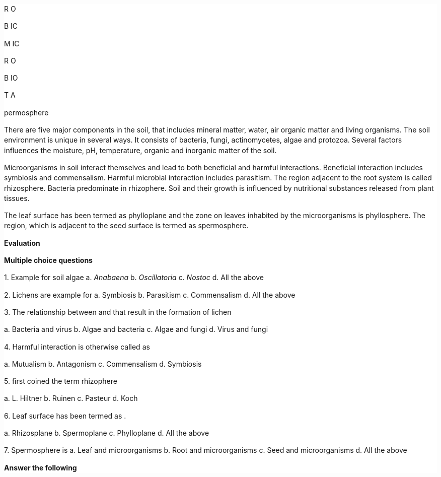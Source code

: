 R O

B IC

M IC

R O

B IO

T A

permosphere

There are five major components in the soil, that includes mineral matter, water, air organic matter and living organisms. The soil environment is unique in several ways. It consists of bacteria, fungi, actinomycetes, algae and protozoa. Several factors influences the moisture, pH, temperature, organic and inorganic matter of the soil.

Microorganisms in soil interact themselves and lead to both beneficial and harmful interactions. Beneficial interaction includes symbiosis and commensalism. Harmful microbial interaction includes parasitism. The region adjacent to the root system is called rhizosphere. Bacteria predominate in rhizophere. Soil and their growth is influenced by nutritional substances released from plant tissues.









  

The leaf surface has been termed as phylloplane and the zone on leaves inhabited by the microorganisms is phyllosphere. The region, which is adjacent to the seed surface is termed as spermosphere.

**Evaluation**

**Multiple choice questions**

1\. Example for soil algae a. _Anabaena_ b. _Oscillatoria_ c. _Nostoc_ d. All the above

2\. Lichens are example for a. Symbiosis b. Parasitism c. Commensalism d. All the above

3\. The relationship between and that result in the formation of lichen

a. Bacteria and virus b. Algae and bacteria c. Algae and fungi d. Virus and fungi

4\. Harmful interaction is otherwise called as

a. Mutualism b. Antagonism c. Commensalism d. Symbiosis

5\. first coined the term rhizophere

a. L. Hiltner b. Ruinen c. Pasteur d. Koch  

6\. Leaf surface has been termed as .

a. Rhizosplane b. Spermoplane c. Phylloplane d. All the above

7\. Spermosphere is a. Leaf and microorganisms b. Root and microorganisms c. Seed and microorganisms d. All the above

**Answer the following**
